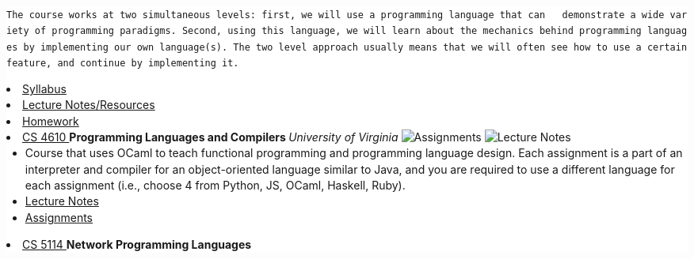     The course works at two simultaneous levels: first, we will use a programming language that can   demonstrate a wide variety of programming paradigms. Second, using this language, we will learn about the mechanics behind programming languages by implementing our own language(s). The two level approach usually means that we will often see how to use a certain feature, and continue by implementing it.
   </li>
   <li>
    <a href="https://pl.barzilay.org/syllabus.html">
     Syllabus
    </a>
   </li>
   <li>
    <a href="https://pl.barzilay.org/resources.html">
     Lecture Notes/Resources
    </a>
   </li>
   <li>
    <a href="https://pl.barzilay.org/homeworks.html">
     Homework
    </a>
   </li>
  </ul>
 </li>
 <li>
  <a href="http://www.cs.virginia.edu/~weimer/4610/">
   CS 4610
  </a>
  <strong>
   Programming Languages and Compilers
  </strong>
  <em>
   University of Virginia
  </em>
  <img alt="Assignments" height="20" src="https://assets-cdn.github.com/images/icons/emoji/unicode/1f4bb.png" title="Assignments" width="20"/>
  <img alt="Lecture Notes" height="20" src="https://assets-cdn.github.com/images/icons/emoji/unicode/1f4dd.png" title="Lecture Notes" width="20"/>
  <ul>
   <li>
    Course that uses OCaml to teach functional programming and programming language design. Each assignment is a part of an interpreter and compiler for an object-oriented language similar to Java, and you are required to use a different language for each assignment (i.e., choose 4 from Python, JS, OCaml, Haskell, Ruby).
   </li>
   <li>
    <a href="http://www.cs.virginia.edu/~weimer/4610/lectures.html">
     Lecture Notes
    </a>
   </li>
   <li>
    <a href="http://www.cs.virginia.edu/~weimer/4610/pa.html">
     Assignments
    </a>
   </li>
  </ul>
 </li>
 <li>
  <a href="http://www.cs.cornell.edu/courses/CS5114/2013sp/index.php">
   CS 5114
  </a>
  <strong>
   Network Programming Languages
  </strong>
  <em>
